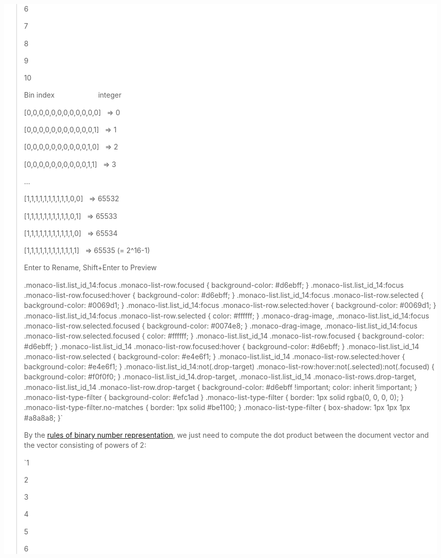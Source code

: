 > 6
> 
> 7
> 
> 8
> 
> 9
> 
> 10
> 
> Bin index                      integer
> 
> [0,0,0,0,0,0,0,0,0,0,0,0]   => 0
> 
> [0,0,0,0,0,0,0,0,0,0,0,1]   => 1
> 
> [0,0,0,0,0,0,0,0,0,0,1,0]   => 2
> 
> [0,0,0,0,0,0,0,0,0,0,1,1]   => 3
> 
> ...
> 
> [1,1,1,1,1,1,1,1,1,1,0,0]   => 65532
> 
> [1,1,1,1,1,1,1,1,1,1,0,1]   => 65533
> 
> [1,1,1,1,1,1,1,1,1,1,1,0]   => 65534
> 
> [1,1,1,1,1,1,1,1,1,1,1,1]   => 65535 (= 2^16-1)
> 
> Enter to Rename, Shift+Enter to Preview
> 
> .monaco-list.list_id_14:focus .monaco-list-row.focused { background-color: #d6ebff; } .monaco-list.list_id_14:focus .monaco-list-row.focused:hover { background-color: #d6ebff; } .monaco-list.list_id_14:focus .monaco-list-row.selected { background-color: #0069d1; } .monaco-list.list_id_14:focus .monaco-list-row.selected:hover { background-color: #0069d1; } .monaco-list.list_id_14:focus .monaco-list-row.selected { color: #ffffff; } .monaco-drag-image, .monaco-list.list_id_14:focus .monaco-list-row.selected.focused { background-color: #0074e8; } .monaco-drag-image, .monaco-list.list_id_14:focus .monaco-list-row.selected.focused { color: #ffffff; } .monaco-list.list_id_14 .monaco-list-row.focused { background-color: #d6ebff; } .monaco-list.list_id_14 .monaco-list-row.focused:hover { background-color: #d6ebff; } .monaco-list.list_id_14 .monaco-list-row.selected { background-color: #e4e6f1; } .monaco-list.list_id_14 .monaco-list-row.selected:hover { background-color: #e4e6f1; } .monaco-list.list_id_14:not(.drop-target) .monaco-list-row:hover:not(.selected):not(.focused) { background-color: #f0f0f0; } .monaco-list.list_id_14.drop-target, .monaco-list.list_id_14 .monaco-list-rows.drop-target, .monaco-list.list_id_14 .monaco-list-row.drop-target { background-color: #d6ebff !important; color: inherit !important; } .monaco-list-type-filter { background-color: #efc1ad } .monaco-list-type-filter { border: 1px solid rgba(0, 0, 0, 0); } .monaco-list-type-filter.no-matches { border: 1px solid #be1100; } .monaco-list-type-filter { box-shadow: 1px 1px 1px #a8a8a8; }` 
> 
> By the [rules of binary number representation](https://en.wikipedia.org/wiki/Binary_number#Decimal), we just need to compute the dot product between the document vector and the vector consisting of powers of 2:
> 
>  `1
> 
> 2
> 
> 3
> 
> 4
> 
> 5
> 
> 6